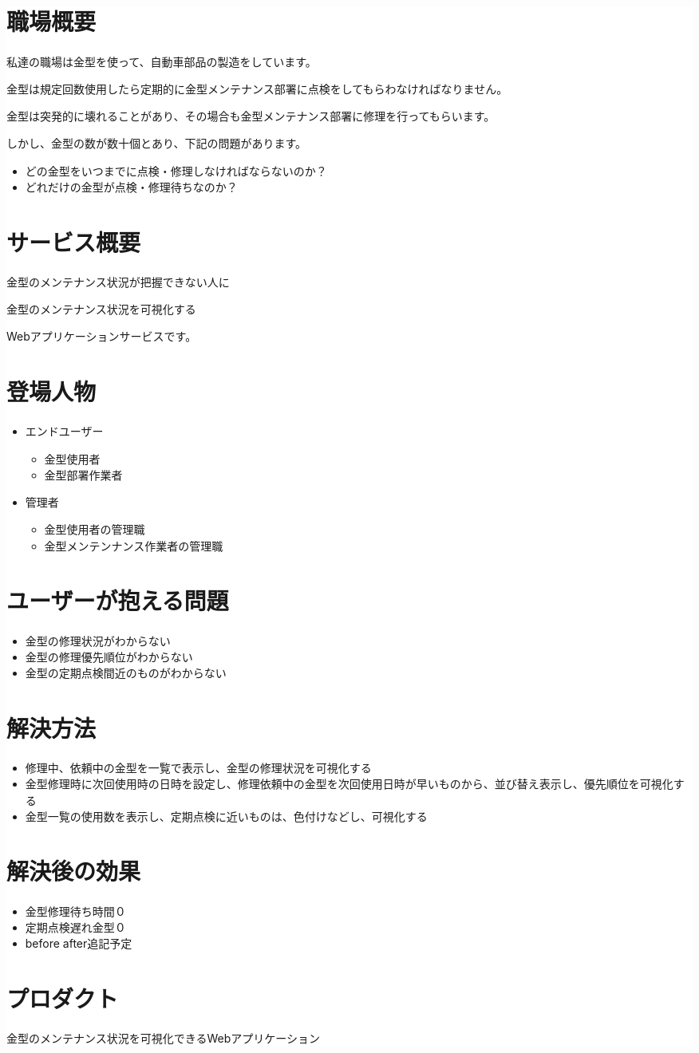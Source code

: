 # 職場概要
私達の職場は金型を使って、自動車部品の製造をしています。

金型は規定回数使用したら定期的に金型メンテナンス部署に点検をしてもらわなければなりません。

金型は突発的に壊れることがあり、その場合も金型メンテナンス部署に修理を行ってもらいます。

しかし、金型の数が数十個とあり、下記の問題があります。

* どの金型をいつまでに点検・修理しなければならないのか？
* どれだけの金型が点検・修理待ちなのか？

# サービス概要
金型のメンテナンス状況が把握できない人に

金型のメンテナンス状況を可視化する

Webアプリケーションサービスです。

# 登場人物
* エンドユーザー
  * 金型使用者
  * 金型部署作業者

* 管理者
  * 金型使用者の管理職
  * 金型メンテンナンス作業者の管理職

# ユーザーが抱える問題
  * 金型の修理状況がわからない
  * 金型の修理優先順位がわからない
  * 金型の定期点検間近のものがわからない

# 解決方法
  * 修理中、依頼中の金型を一覧で表示し、金型の修理状況を可視化する
  * 金型修理時に次回使用時の日時を設定し、修理依頼中の金型を次回使用日時が早いものから、並び替え表示し、優先順位を可視化する
  * 金型一覧の使用数を表示し、定期点検に近いものは、色付けなどし、可視化する
  
# 解決後の効果
 * 金型修理待ち時間０
 * 定期点検遅れ金型０
 * before after追記予定

# プロダクト
金型のメンテナンス状況を可視化できるWebアプリケーション
